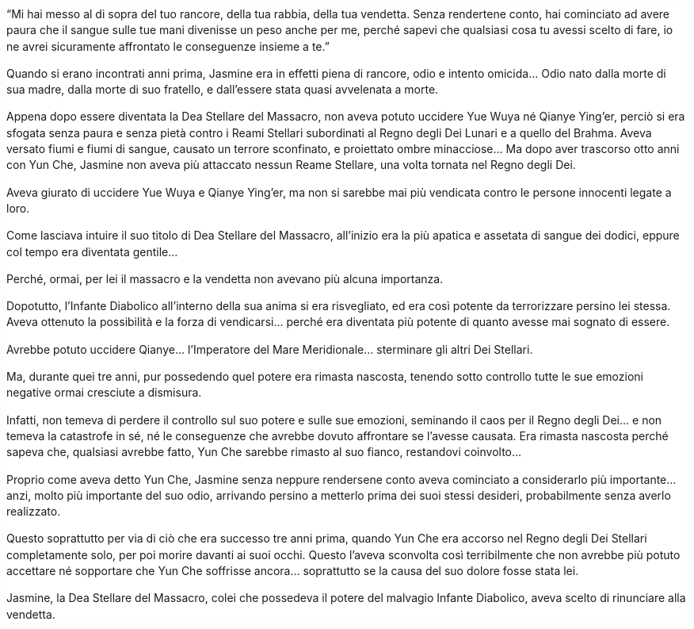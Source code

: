 
“Mi hai messo al di sopra del tuo rancore, della tua rabbia, della tua vendetta. Senza rendertene conto, hai cominciato ad avere paura che il sangue sulle tue mani divenisse un peso anche per me, perché sapevi che qualsiasi cosa tu avessi scelto di fare, io ne avrei sicuramente affrontato le conseguenze insieme a te.”


Quando si erano incontrati anni prima, Jasmine era in effetti piena di rancore, odio e intento omicida… Odio nato dalla morte di sua madre, dalla morte di suo fratello, e dall’essere stata quasi avvelenata a morte.


Appena dopo essere diventata la Dea Stellare del Massacro, non aveva potuto uccidere Yue Wuya né Qianye Ying’er, perciò si era sfogata senza paura e senza pietà contro i Reami Stellari subordinati al Regno degli Dei Lunari e a quello del Brahma. Aveva versato fiumi e fiumi di sangue, causato un terrore sconfinato, e proiettato ombre minacciose… Ma dopo aver trascorso otto anni con Yun Che, Jasmine non aveva più attaccato nessun Reame Stellare, una volta tornata nel Regno degli Dei.


Aveva giurato di uccidere Yue Wuya e Qianye Ying’er, ma non si sarebbe mai più vendicata contro le persone innocenti legate a loro.


Come lasciava intuire il suo titolo di Dea Stellare del Massacro, all’inizio era la più apatica e assetata di sangue dei dodici, eppure col tempo era diventata gentile…


Perché, ormai, per lei il massacro e la vendetta non avevano più alcuna importanza.


Dopotutto, l’Infante Diabolico all’interno della sua anima si era risvegliato, ed era così potente da terrorizzare persino lei stessa. Aveva ottenuto la possibilità e la forza di vendicarsi… perché era diventata più potente di quanto avesse mai sognato di essere.


Avrebbe potuto uccidere Qianye… l’Imperatore del Mare Meridionale… sterminare gli altri Dei Stellari.


Ma, durante quei tre anni, pur possedendo quel potere era rimasta nascosta, tenendo sotto controllo tutte le sue emozioni negative ormai cresciute a dismisura.


Infatti, non temeva di perdere il controllo sul suo potere e sulle sue emozioni, seminando il caos per il Regno degli Dei… e non temeva la catastrofe in sé, né le conseguenze che avrebbe dovuto affrontare se l’avesse causata. Era rimasta nascosta perché sapeva che, qualsiasi avrebbe fatto, Yun Che sarebbe rimasto al suo fianco, restandovi coinvolto…


Proprio come aveva detto Yun Che, Jasmine senza neppure rendersene conto aveva cominciato a considerarlo più importante… anzi, molto più importante del suo odio, arrivando persino a metterlo prima dei suoi stessi desideri, probabilmente senza averlo realizzato.


Questo soprattutto per via di ciò che era successo tre anni prima, quando Yun Che era accorso nel Regno degli Dei Stellari completamente solo, per poi morire davanti ai suoi occhi. Questo l’aveva sconvolta così terribilmente che non avrebbe più potuto accettare né sopportare che Yun Che soffrisse ancora… soprattutto se la causa del suo dolore fosse stata lei.


Jasmine, la Dea Stellare del Massacro, colei che possedeva il potere del malvagio Infante Diabolico, aveva scelto di rinunciare alla vendetta.

